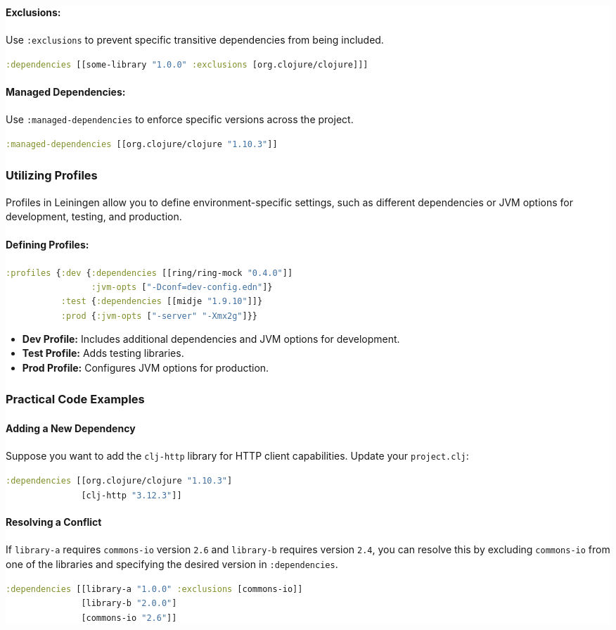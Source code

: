#### Exclusions:

Use `:exclusions` to prevent specific transitive dependencies from being included.

```clojure
:dependencies [[some-library "1.0.0" :exclusions [org.clojure/clojure]]]
```

#### Managed Dependencies:

Use `:managed-dependencies` to enforce specific versions across the project.

```clojure
:managed-dependencies [[org.clojure/clojure "1.10.3"]]
```

### Utilizing Profiles

Profiles in Leiningen allow you to define environment-specific settings, such as different dependencies or JVM options for development, testing, and production.

#### Defining Profiles:

```clojure
:profiles {:dev {:dependencies [[ring/ring-mock "0.4.0"]]
                 :jvm-opts ["-Dconf=dev-config.edn"]}
           :test {:dependencies [[midje "1.9.10"]]}
           :prod {:jvm-opts ["-server" "-Xmx2g"]}}
```

- **Dev Profile:** Includes additional dependencies and JVM options for development.
- **Test Profile:** Adds testing libraries.
- **Prod Profile:** Configures JVM options for production.

### Practical Code Examples

#### Adding a New Dependency

Suppose you want to add the `clj-http` library for HTTP client capabilities. Update your `project.clj`:

```clojure
:dependencies [[org.clojure/clojure "1.10.3"]
               [clj-http "3.12.3"]]
```

#### Resolving a Conflict

If `library-a` requires `commons-io` version `2.6` and `library-b` requires version `2.4`, you can resolve this by excluding `commons-io` from one of the libraries and specifying the desired version in `:dependencies`.

```clojure
:dependencies [[library-a "1.0.0" :exclusions [commons-io]]
               [library-b "2.0.0"]
               [commons-io "2.6"]]
```
